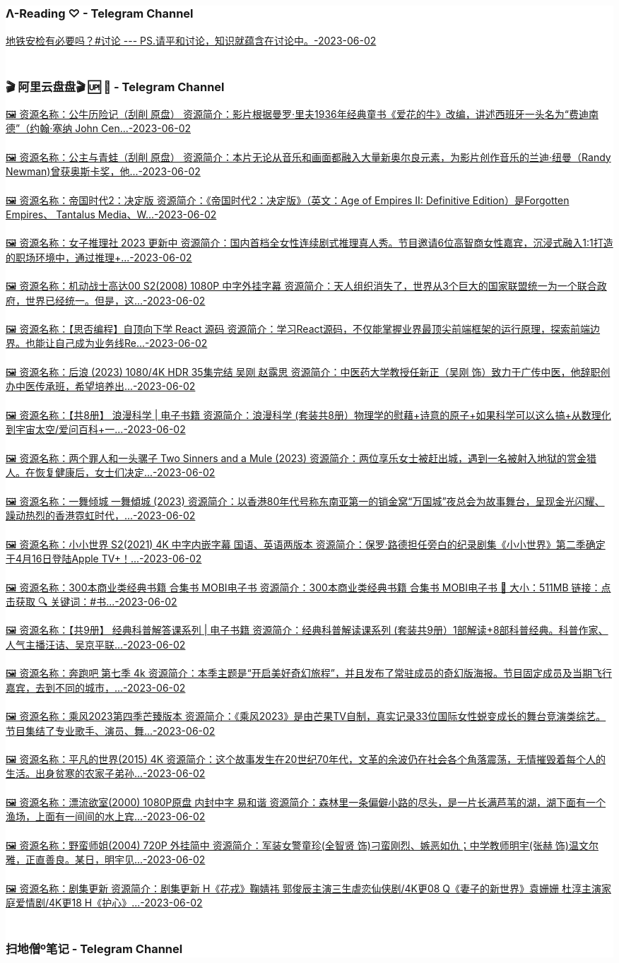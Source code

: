 



###  Λ-Reading ♡ - Telegram Channel

<a target=_blank rel=nofollow href="https://t.me/GoReading/9850" >地铁安检有必要吗？#讨论 --- PS.请平和讨论，知识就蕴含在讨论中。-2023-06-02</a><br/><br/>





###  🎬 阿里云盘盘🎬 🆙 🚦 - Telegram Channel

<a target=_blank rel=nofollow href="https://t.me/yunpanpan/34349" >🖼 资源名称：公牛历险记（刮削 原盘） 资源简介：影片根据曼罗·里夫1936年经典童书《爱花的牛》改编，讲述西班牙一头名为“费迪南德”（约翰·塞纳 John Cen...-2023-06-02</a><br/><br/><a target=_blank rel=nofollow href="https://t.me/yunpanpan/34348" >🖼 资源名称：公主与青蛙（刮削 原盘） 资源简介：本片无论从音乐和画面都融入大量新奥尔良元素，为影片创作音乐的兰迪·纽曼（Randy Newman)曾获奥斯卡奖，他...-2023-06-02</a><br/><br/><a target=_blank rel=nofollow href="https://t.me/yunpanpan/34347" >🖼 资源名称：帝国时代2：决定版 资源简介：《帝国时代2：决定版》（英文：Age of Empires II: Definitive Edition）是Forgotten Empires、 Tantalus Media、W...-2023-06-02</a><br/><br/><a target=_blank rel=nofollow href="https://t.me/yunpanpan/34346" >🖼 资源名称：女子推理社 2023 更新中 资源简介：国内首档全女性连续剧式推理真人秀。节目邀请6位高智商女性嘉宾，沉浸式融入1:1打造的职场环境中，通过推理+...-2023-06-02</a><br/><br/><a target=_blank rel=nofollow href="https://t.me/yunpanpan/34345" >🖼 资源名称：机动战士高达00 S2(2008) 1080P 中字外挂字幕 资源简介：天人组织消失了，世界从3个巨大的国家联盟统一为一个联合政府，世界已经统一。但是，这...-2023-06-02</a><br/><br/><a target=_blank rel=nofollow href="https://t.me/yunpanpan/34344" >🖼 资源名称：【思否编程】自顶向下学 React 源码 资源简介：学习React源码，不仅能掌握业界最顶尖前端框架的运行原理，探索前端边界。也能让自己成为业务线Re...-2023-06-02</a><br/><br/><a target=_blank rel=nofollow href="https://t.me/yunpanpan/34343" >🖼 资源名称：后浪 (2023) 1080/4K HDR 35集完结 吴刚 赵露思 资源简介：中医药大学教授任新正（吴刚 饰）致力于广传中医，他辞职创办中医传承班，希望培养出...-2023-06-02</a><br/><br/><a target=_blank rel=nofollow href="https://t.me/yunpanpan/34342" >🖼 资源名称：【共8册】 浪漫科学 | 电子书籍 资源简介：浪漫科学 (套装共8册）物理学的慰藉+诗意的原子+如果科学可以这么搞+从数理化到宇宙太空/爱问百科+一...-2023-06-02</a><br/><br/><a target=_blank rel=nofollow href="https://t.me/yunpanpan/34341" >🖼 资源名称：两个罪人和一头骡子 Two Sinners and a Mule (2023) 资源简介：两位享乐女士被赶出城，遇到一名被射入地狱的赏金猎人。在恢复健康后，女士们决定...-2023-06-02</a><br/><br/><a target=_blank rel=nofollow href="https://t.me/yunpanpan/34340" >🖼 资源名称：一舞倾城 一舞傾城 (2023) 资源简介：以香港80年代号称东南亚第一的销金窝“万国城”夜总会为故事舞台，呈现金光闪耀、躁动热烈的香港霓虹时代，...-2023-06-02</a><br/><br/><a target=_blank rel=nofollow href="https://t.me/yunpanpan/34339" >🖼 资源名称：小小世界 S2(2021) 4K 中字内嵌字幕 国语、英语两版本 资源简介：保罗·路德担任旁白的纪录剧集《小小世界》第二季确定于4月16日登陆Apple TV+！...-2023-06-02</a><br/><br/><a target=_blank rel=nofollow href="https://t.me/yunpanpan/34338" >🖼 资源名称：300本商业类经典书籍 合集书 MOBI电子书 资源简介：300本商业类经典书籍 合集书 MOBI电子书 📁 大小：511MB 链接：点击获取 🔍 关键词：#书...-2023-06-02</a><br/><br/><a target=_blank rel=nofollow href="https://t.me/yunpanpan/34337" >🖼 资源名称：【共9册】 经典科普解答课系列 | 电子书籍 资源简介：经典科普解读课系列 (套装共9册）1部解读+8部科普经典。科普作家、人气主播汪诘、吴京平联...-2023-06-02</a><br/><br/><a target=_blank rel=nofollow href="https://t.me/yunpanpan/34336" >🖼 资源名称：奔跑吧 第七季 4k 资源简介：本季主题是“开启美好奇幻旅程”，并且发布了常驻成员的奇幻版海报。节目固定成员及当期飞行嘉宾，去到不同的城市，...-2023-06-02</a><br/><br/><a target=_blank rel=nofollow href="https://t.me/yunpanpan/34335" >🖼 资源名称：乘风2023第四季芒臻版本 资源简介：《乘风2023》是由芒果TV自制，真实记录33位国际女性蜕变成长的舞台竞演类综艺。节目集结了专业歌手、演员、舞...-2023-06-02</a><br/><br/><a target=_blank rel=nofollow href="https://t.me/yunpanpan/34334" >🖼 资源名称：平凡的世界(2015) 4K 资源简介：这个故事发生在20世纪70年代，文革的余波仍在社会各个角落震荡，无情摧毁着每个人的生活。出身贫寒的农家子弟孙...-2023-06-02</a><br/><br/><a target=_blank rel=nofollow href="https://t.me/yunpanpan/34333" >🖼 资源名称：漂流欲室(2000) 1080P原盘 内封中字 易和谐 资源简介：森林里一条偏僻小路的尽头，是一片长满芦苇的湖，湖下面有一个渔场，上面有一间间的水上宾...-2023-06-02</a><br/><br/><a target=_blank rel=nofollow href="https://t.me/yunpanpan/34332" >🖼 资源名称：野蛮师姐(2004) 720P 外挂简中 资源简介：军装女警童珍(全智贤 饰)刁蛮刚烈、嫉恶如仇；中学教师明宇(张赫 饰)温文尔雅，正直善良。某日，明宇见...-2023-06-02</a><br/><br/><a target=_blank rel=nofollow href="https://t.me/yunpanpan/34331" >🖼 资源名称：剧集更新 资源简介：剧集更新 H《花戎》鞠婧祎 郭俊辰主演三生虐恋仙侠剧/4K更08 Q《妻子的新世界》袁姗姗 杜淳主演家庭爱情剧/4K更18 H《护心》...-2023-06-02</a><br/><br/>





###  扫地僧º笔记 - Telegram Channel





